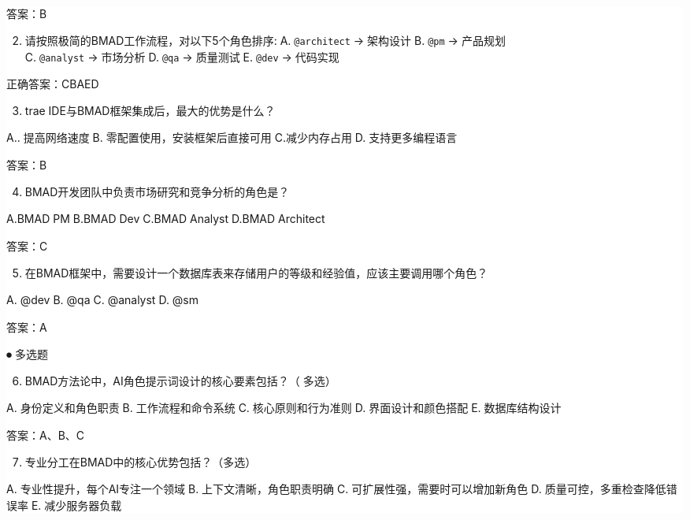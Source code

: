   答案：B



2. 请按照极简的BMAD工作流程，对以下5个角色排序:
A. `@architect` → 架构设计
B. `@pm` → 产品规划  
C. `@analyst` → 市场分析
D. `@qa` → 质量测试
E. `@dev` → 代码实现

正确答案：CBAED


3. trae IDE与BMAD框架集成后，最大的优势是什么？

A.. 提高网络速度
B. 零配置使用，安装框架后直接可用
C.减少内存占用
D. 支持更多编程语言

  答案：B

4. BMAD开发团队中负责市场研究和竞争分析的角色是？

A.BMAD PM
B.BMAD Dev
C.BMAD Analyst
D.BMAD Architect

  答案：C

5. 在BMAD框架中，需要设计一个数据库表来存储用户的等级和经验值，应该主要调用哪个角色？

A. @dev
B. @qa
C. @analyst
D. @sm

​​答案：A

⏺ 多选题

  6. BMAD方法论中，AI角色提示词设计的核心要素包括？（
  多选）

  A. 身份定义和角色职责
  B. 工作流程和命令系统
  C. 核心原则和行为准则
  D. 界面设计和颜色搭配
  E. 数据库结构设计

  答案：A、B、C


  7. 专业分工在BMAD中的核心优势包括？（多选）

  A. 专业性提升，每个AI专注一个领域
  B. 上下文清晰，角色职责明确
  C. 可扩展性强，需要时可以增加新角色
  D. 质量可控，多重检查降低错误率
  E. 减少服务器负载

